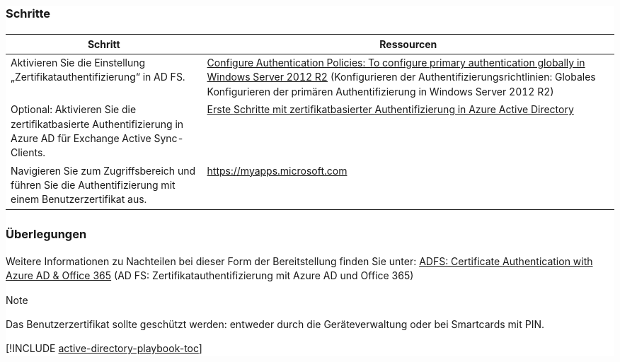 ### <a name="steps"></a>Schritte

| Schritt | Ressourcen |
| --- | --- |
| Aktivieren Sie die Einstellung „Zertifikatauthentifizierung“ in AD FS. | [Configure Authentication Policies: To configure primary authentication globally in Windows Server 2012 R2](https://technet.microsoft.com/windows-server-docs/identity/ad-fs/operations/configure-authentication-policies#to-configure-primary-authentication-globally-in-windows-server-2012-r2) (Konfigurieren der Authentifizierungsrichtlinien: Globales Konfigurieren der primären Authentifizierung in Windows Server 2012 R2) |
| Optional: Aktivieren Sie die zertifikatbasierte Authentifizierung in Azure AD für Exchange Active Sync-Clients. | [Erste Schritte mit zertifikatbasierter Authentifizierung in Azure Active Directory](active-directory-certificate-based-authentication-get-started.md) |
| Navigieren Sie zum Zugriffsbereich und führen Sie die Authentifizierung mit einem Benutzerzertifikat aus. | https://myapps.microsoft.com |

### <a name="considerations"></a>Überlegungen

Weitere Informationen zu Nachteilen bei dieser Form der Bereitstellung finden Sie unter: [ADFS: Certificate Authentication with Azure AD & Office 365](https://blogs.msdn.microsoft.com/samueld/2016/07/19/adfs-certauth-aad-o365/) (AD FS: Zertifikatauthentifizierung mit Azure AD und Office 365)



> [!NOTE]
> Das Benutzerzertifikat sollte geschützt werden: entweder durch die Geräteverwaltung oder bei Smartcards mit PIN.



[!INCLUDE [active-directory-playbook-toc](../../includes/active-directory-playbook-steps.md)]

